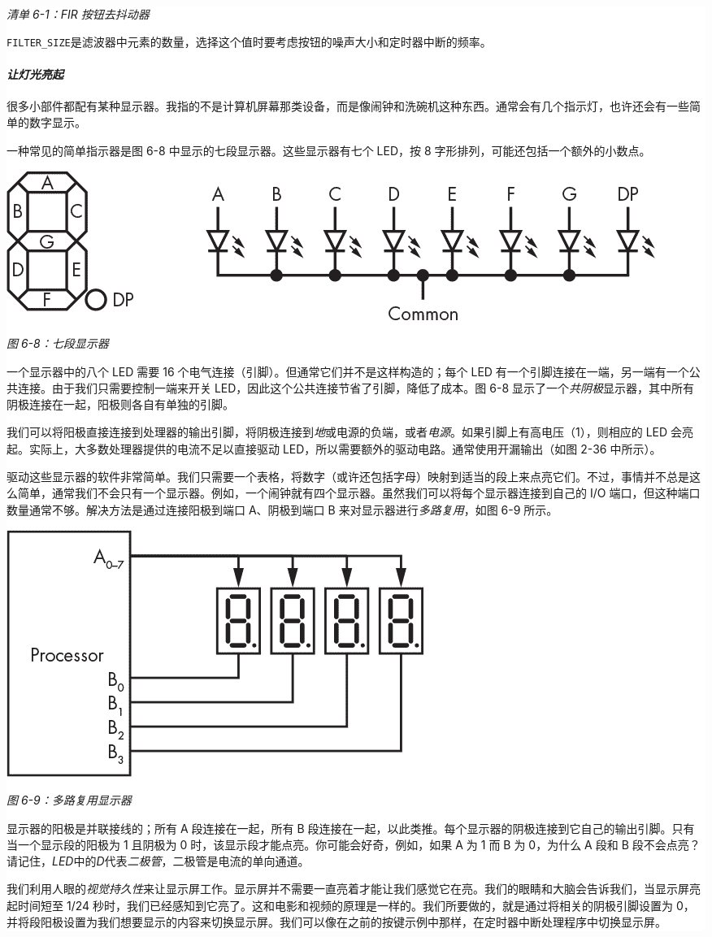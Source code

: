 *清单 6-1：FIR 按钮去抖动器*

`FILTER_SIZE`是滤波器中元素的数量，选择这个值时要考虑按钮的噪声大小和定时器中断的频率。

#### ***让灯光亮起***

很多小部件都配有某种显示器。我指的不是计算机屏幕那类设备，而是像闹钟和洗碗机这种东西。通常会有几个指示灯，也许还会有一些简单的数字显示。

一种常见的简单指示器是图 6-8 中显示的七段显示器。这些显示器有七个 LED，按 8 字形排列，可能还包括一个额外的小数点。

![Image](img/06fig08.jpg)

*图 6-8：七段显示器*

一个显示器中的八个 LED 需要 16 个电气连接（引脚）。但通常它们并不是这样构造的；每个 LED 有一个引脚连接在一端，另一端有一个公共连接。由于我们只需要控制一端来开关 LED，因此这个公共连接节省了引脚，降低了成本。图 6-8 显示了一个*共阴极*显示器，其中所有阴极连接在一起，阳极则各自有单独的引脚。

我们可以将阳极直接连接到处理器的输出引脚，将阴极连接到*地*或电源的负端，或者*电源*。如果引脚上有高电压（1），则相应的 LED 会亮起。实际上，大多数处理器提供的电流不足以直接驱动 LED，所以需要额外的驱动电路。通常使用开漏输出（如图 2-36 中所示）。

驱动这些显示器的软件非常简单。我们只需要一个表格，将数字（或许还包括字母）映射到适当的段上来点亮它们。不过，事情并不总是这么简单，通常我们不会只有一个显示器。例如，一个闹钟就有四个显示器。虽然我们可以将每个显示器连接到自己的 I/O 端口，但这种端口数量通常不够。解决方法是通过连接阳极到端口 A、阴极到端口 B 来对显示器进行*多路复用*，如图 6-9 所示。

![Image](img/06fig09.jpg)

*图 6-9：多路复用显示器*

显示器的阳极是并联接线的；所有 A 段连接在一起，所有 B 段连接在一起，以此类推。每个显示器的阴极连接到它自己的输出引脚。只有当一个显示段的阳极为 1 且阴极为 0 时，该显示段才能点亮。你可能会好奇，例如，如果 A 为 1 而 B 为 0，为什么 A 段和 B 段不会点亮？请记住，*LED*中的*D*代表*二极管*，二极管是电流的单向通道。

我们利用人眼的*视觉持久性*来让显示屏工作。显示屏并不需要一直亮着才能让我们感觉它在亮。我们的眼睛和大脑会告诉我们，当显示屏亮起时间短至 1/24 秒时，我们已经感知到它亮了。这和电影和视频的原理是一样的。我们所要做的，就是通过将相关的阴极引脚设置为 0，并将段阳极设置为我们想要显示的内容来切换显示屏。我们可以像在之前的按键示例中那样，在定时器中断处理程序中切换显示屏。
